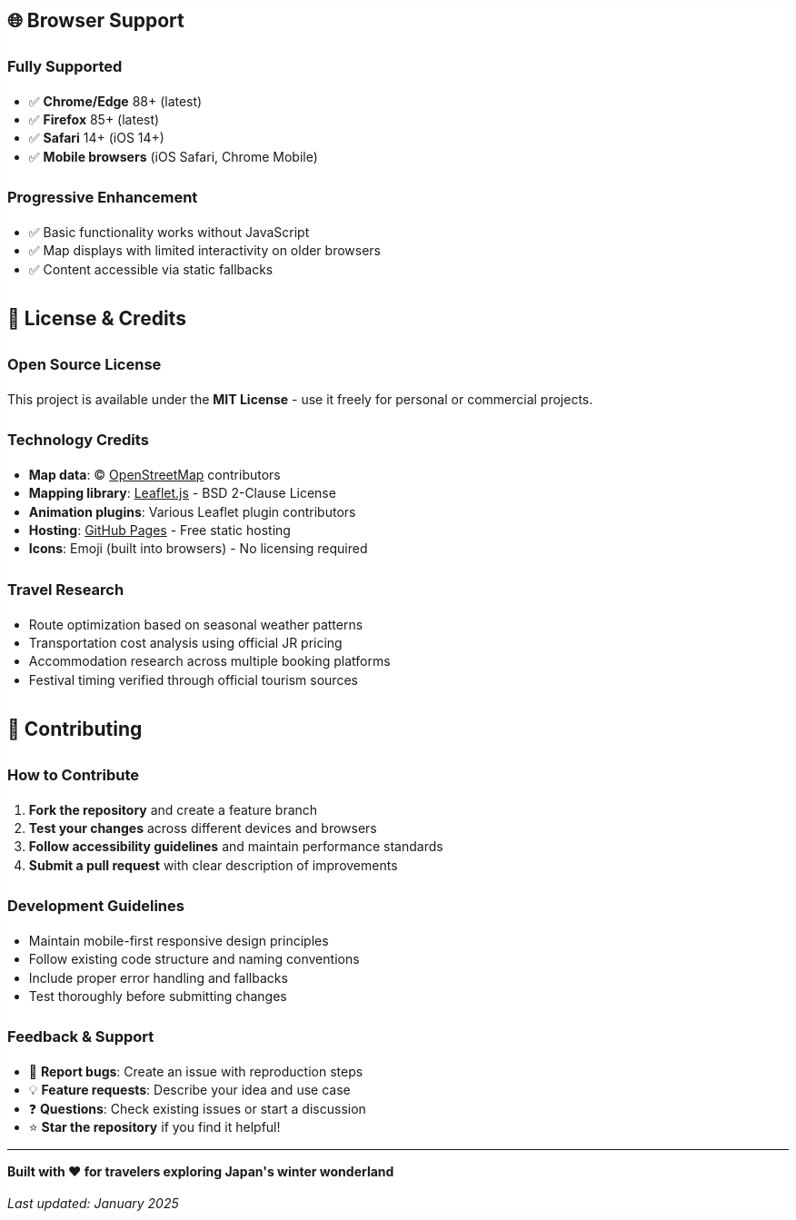 ## 🌐 Browser Support

### Fully Supported
- ✅ **Chrome/Edge** 88+ (latest)
- ✅ **Firefox** 85+ (latest)  
- ✅ **Safari** 14+ (iOS 14+)
- ✅ **Mobile browsers** (iOS Safari, Chrome Mobile)

### Progressive Enhancement
- ✅ Basic functionality works without JavaScript
- ✅ Map displays with limited interactivity on older browsers
- ✅ Content accessible via static fallbacks

## 📄 License & Credits

### Open Source License
This project is available under the **MIT License** - use it freely for personal or commercial projects.

### Technology Credits
- **Map data**: © [OpenStreetMap](https://www.openstreetmap.org/) contributors
- **Mapping library**: [Leaflet.js](https://leafletjs.com/) - BSD 2-Clause License
- **Animation plugins**: Various Leaflet plugin contributors
- **Hosting**: [GitHub Pages](https://pages.github.com/) - Free static hosting
- **Icons**: Emoji (built into browsers) - No licensing required

### Travel Research
- Route optimization based on seasonal weather patterns
- Transportation cost analysis using official JR pricing
- Accommodation research across multiple booking platforms
- Festival timing verified through official tourism sources

## 🤝 Contributing

### How to Contribute
1. **Fork the repository** and create a feature branch
2. **Test your changes** across different devices and browsers  
3. **Follow accessibility guidelines** and maintain performance standards
4. **Submit a pull request** with clear description of improvements

### Development Guidelines
- Maintain mobile-first responsive design principles
- Follow existing code structure and naming conventions
- Include proper error handling and fallbacks
- Test thoroughly before submitting changes

### Feedback & Support
- 🐛 **Report bugs**: Create an issue with reproduction steps
- 💡 **Feature requests**: Describe your idea and use case
- ❓ **Questions**: Check existing issues or start a discussion
- ⭐ **Star the repository** if you find it helpful!

---

**Built with ❤️ for travelers exploring Japan's winter wonderland**

*Last updated: January 2025*